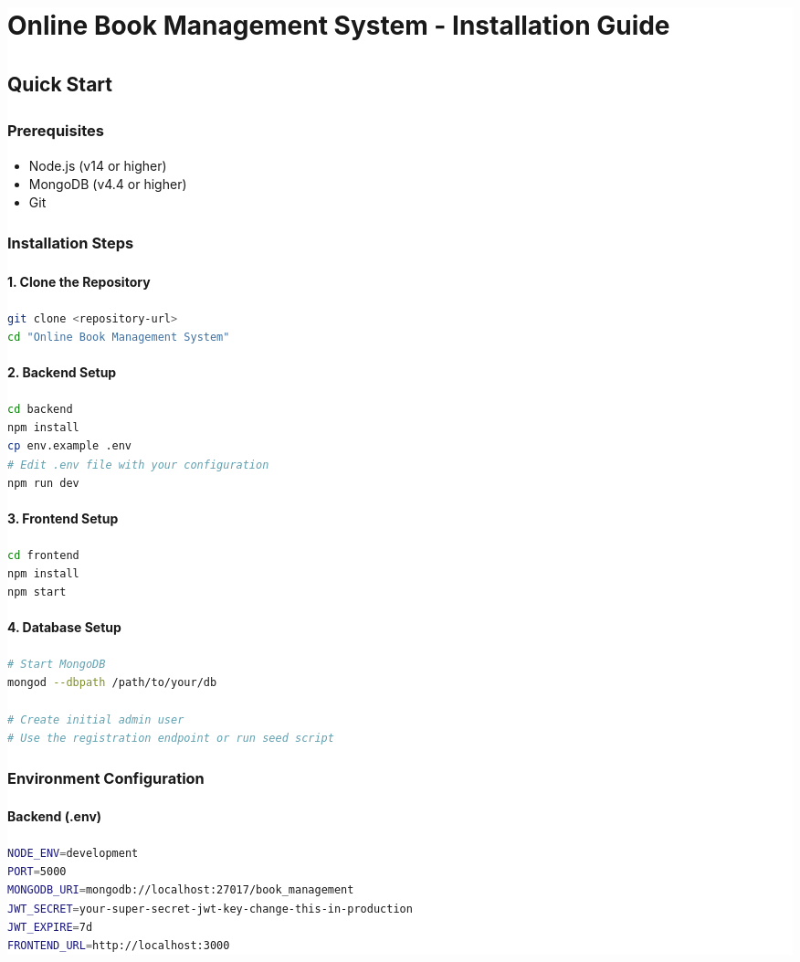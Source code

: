 # Online Book Management System - Installation Guide

## Quick Start

### Prerequisites
- Node.js (v14 or higher)
- MongoDB (v4.4 or higher)
- Git

### Installation Steps

#### 1. Clone the Repository
```bash
git clone <repository-url>
cd "Online Book Management System"
```

#### 2. Backend Setup
```bash
cd backend
npm install
cp env.example .env
# Edit .env file with your configuration
npm run dev
```

#### 3. Frontend Setup
```bash
cd frontend
npm install
npm start
```

#### 4. Database Setup
```bash
# Start MongoDB
mongod --dbpath /path/to/your/db

# Create initial admin user
# Use the registration endpoint or run seed script
```

### Environment Configuration

#### Backend (.env)
```bash
NODE_ENV=development
PORT=5000
MONGODB_URI=mongodb://localhost:27017/book_management
JWT_SECRET=your-super-secret-jwt-key-change-this-in-production
JWT_EXPIRE=7d
FRONTEND_URL=http://localhost:3000
```
